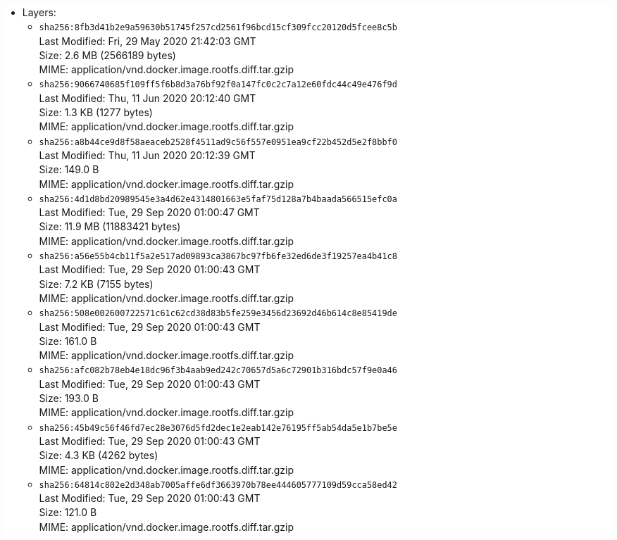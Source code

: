 -	Layers:
	-	`sha256:8fb3d41b2e9a59630b51745f257cd2561f96bcd15cf309fcc20120d5fcee8c5b`  
		Last Modified: Fri, 29 May 2020 21:42:03 GMT  
		Size: 2.6 MB (2566189 bytes)  
		MIME: application/vnd.docker.image.rootfs.diff.tar.gzip
	-	`sha256:9066740685f109ff5f6b8d3a76bf92f0a147fc0c2c7a12e60fdc44c49e476f9d`  
		Last Modified: Thu, 11 Jun 2020 20:12:40 GMT  
		Size: 1.3 KB (1277 bytes)  
		MIME: application/vnd.docker.image.rootfs.diff.tar.gzip
	-	`sha256:a8b44ce9d8f58aeaceb2528f4511ad9c56f557e0951ea9cf22b452d5e2f8bbf0`  
		Last Modified: Thu, 11 Jun 2020 20:12:39 GMT  
		Size: 149.0 B  
		MIME: application/vnd.docker.image.rootfs.diff.tar.gzip
	-	`sha256:4d1d8bd20989545e3a4d62e4314801663e5faf75d128a7b4baada566515efc0a`  
		Last Modified: Tue, 29 Sep 2020 01:00:47 GMT  
		Size: 11.9 MB (11883421 bytes)  
		MIME: application/vnd.docker.image.rootfs.diff.tar.gzip
	-	`sha256:a56e55b4cb11f5a2e517ad09893ca3867bc97fb6fe32ed6de3f19257ea4b41c8`  
		Last Modified: Tue, 29 Sep 2020 01:00:43 GMT  
		Size: 7.2 KB (7155 bytes)  
		MIME: application/vnd.docker.image.rootfs.diff.tar.gzip
	-	`sha256:508e002600722571c61c62cd38d83b5fe259e3456d23692d46b614c8e85419de`  
		Last Modified: Tue, 29 Sep 2020 01:00:43 GMT  
		Size: 161.0 B  
		MIME: application/vnd.docker.image.rootfs.diff.tar.gzip
	-	`sha256:afc082b78eb4e18dc96f3b4aab9ed242c70657d5a6c72901b316bdc57f9e0a46`  
		Last Modified: Tue, 29 Sep 2020 01:00:43 GMT  
		Size: 193.0 B  
		MIME: application/vnd.docker.image.rootfs.diff.tar.gzip
	-	`sha256:45b49c56f46fd7ec28e3076d5fd2dec1e2eab142e76195ff5ab54da5e1b7be5e`  
		Last Modified: Tue, 29 Sep 2020 01:00:43 GMT  
		Size: 4.3 KB (4262 bytes)  
		MIME: application/vnd.docker.image.rootfs.diff.tar.gzip
	-	`sha256:64814c802e2d348ab7005affe6df3663970b78ee444605777109d59cca58ed42`  
		Last Modified: Tue, 29 Sep 2020 01:00:43 GMT  
		Size: 121.0 B  
		MIME: application/vnd.docker.image.rootfs.diff.tar.gzip
